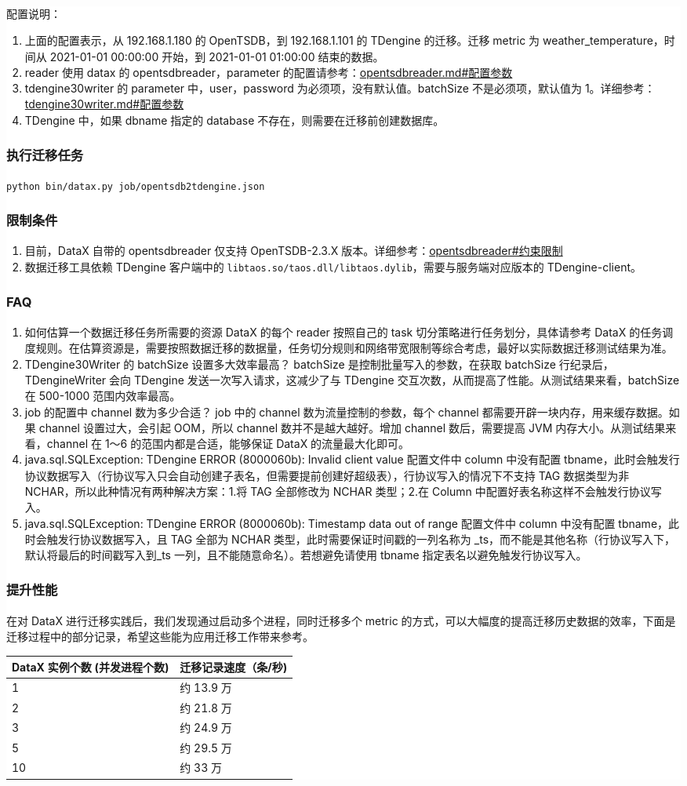 配置说明：

1. 上面的配置表示，从 192.168.1.180 的 OpenTSDB，到 192.168.1.101 的 TDengine 的迁移。迁移 metric 为 weather_temperature，时间从 2021-01-01 00:00:00 开始，到 2021-01-01 01:00:00 结束的数据。
2. reader 使用 datax 的 opentsdbreader，parameter 的配置请参考：[opentsdbreader.md#配置参数](https://github.com/taosdata/DataX/blob/master/opentsdbreader/doc/opentsdbreader.md)
3. tdengine30writer 的 parameter 中，user，password 为必须项，没有默认值。batchSize 不是必须项，默认值为 1。详细参考：[tdengine30writer.md#配置参数](https://github.com/taosdata/DataX/blob/master/tdengine30writer/doc/tdengine30writer-CN.md)
4. TDengine 中，如果 dbname 指定的 database 不存在，则需要在迁移前创建数据库。

### 执行迁移任务

~~~
python bin/datax.py job/opentsdb2tdengine.json
~~~

### 限制条件

1. 目前，DataX 自带的 opentsdbreader 仅支持 OpenTSDB-2.3.X 版本。详细参考：[opentsdbreader#约束限制](https://github.com/alibaba/DataX/blob/master/opentsdbreader/doc/opentsdbreader.md#5-%E7%BA%A6%E6%9D%9F%E9%99%90%E5%88%B6)
2. 数据迁移工具依赖 TDengine 客户端中的 `libtaos.so/taos.dll/libtaos.dylib`，需要与服务端对应版本的 TDengine-client。

### FAQ

1. 如何估算一个数据迁移任务所需要的资源
   DataX 的每个 reader 按照自己的 task 切分策略进行任务划分，具体请参考 DataX 的任务调度规则。在估算资源是，需要按照数据迁移的数据量，任务切分规则和网络带宽限制等综合考虑，最好以实际数据迁移测试结果为准。
2. TDengine30Writer 的 batchSize 设置多大效率最高？
   batchSize 是控制批量写入的参数，在获取 batchSize 行纪录后，TDengineWriter 会向 TDengine 发送一次写入请求，这减少了与 TDengine 交互次数，从而提高了性能。从测试结果来看，batchSize 在 500-1000 范围内效率最高。
3. job 的配置中 channel 数为多少合适？
   job 中的 channel 数为流量控制的参数，每个 channel 都需要开辟一块内存，用来缓存数据。如果 channel 设置过大，会引起 OOM，所以 channel 数并不是越大越好。增加 channel 数后，需要提高 JVM 内存大小。从测试结果来看，channel 在 1～6 的范围内都是合适，能够保证 DataX 的流量最大化即可。
4. java.sql.SQLException: TDengine ERROR (8000060b): Invalid client value
   配置文件中 column 中没有配置 tbname，此时会触发行协议数据写入（行协议写入只会自动创建子表名，但需要提前创建好超级表），行协议写入的情况下不支持 TAG 数据类型为非 NCHAR，所以此种情况有两种解决方案：1.将 TAG 全部修改为 NCHAR 类型；2.在 Column 中配置好表名称这样不会触发行协议写入。
5. java.sql.SQLException: TDengine ERROR (8000060b): Timestamp data out of range
   配置文件中 column 中没有配置 tbname，此时会触发行协议数据写入，且 TAG 全部为 NCHAR 类型，此时需要保证时间戳的一列名称为 _ts，而不能是其他名称（行协议写入下，默认将最后的时间戳写入到_ts 一列，且不能随意命名）。若想避免请使用 tbname 指定表名以避免触发行协议写入。

### 提升性能

 在对 DataX 进行迁移实践后，我们发现通过启动多个进程，同时迁移多个 metric 的方式，可以大幅度的提高迁移历史数据的效率，下面是迁移过程中的部分记录，希望这些能为应用迁移工作带来参考。

| DataX 实例个数 (并发进程个数) | 迁移记录速度（条/秒) |
| ----------------------------- | --------------------- |
| 1                             | 约 13.9 万            |
| 2                             | 约 21.8 万            |
| 3                             | 约 24.9 万            |
| 5                             | 约 29.5 万            |
| 10                            | 约 33 万              |
